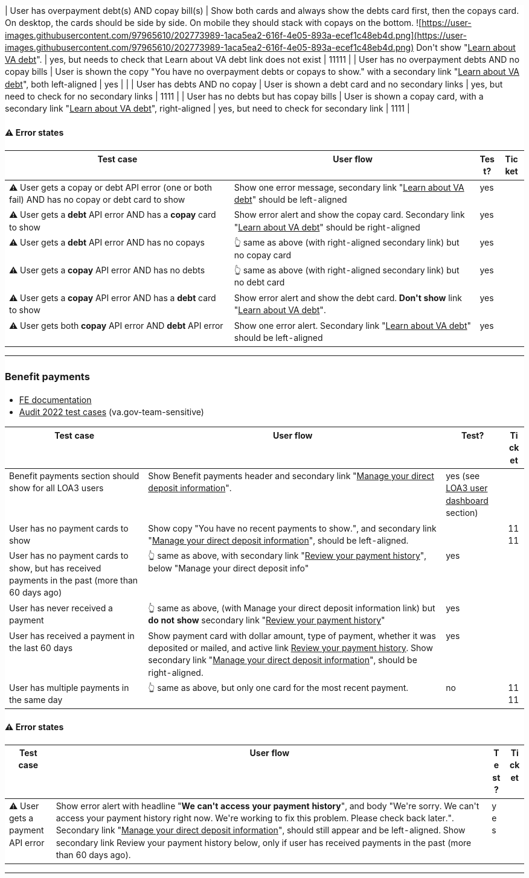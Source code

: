 | User has overpayment debt(s) AND copay bill(s) | Show both cards and always show the debts card first, then the copays card. On desktop, the cards should be side by side. On mobile they should stack with copays on the bottom. ![https://user-images.githubusercontent.com/97965610/202773989-1aca5ea2-616f-4e05-893a-ecef1c48eb4d.png](https://user-images.githubusercontent.com/97965610/202773989-1aca5ea2-616f-4e05-893a-ecef1c48eb4d.png) Don't show "[Learn about VA debt](https://www.va.gov/resources/va-debt-management/)". | yes, but needs to check that Learn about VA debt link does not exist | 11111 |
| User has no overpayment debts AND no copay bills | User is shown the copy "You have no overpayment debts or copays to show." with a secondary link "[Learn about VA debt](https://www.va.gov/resources/va-debt-management/)", both left-aligned | yes |  |
| User has debts AND no copay | User is shown a debt card and no secondary links | yes, but need to check for no secondary links | 1111 |
| User has no debts but has copay bills | User is shown a copay card, with a secondary link "[Learn about VA debt](https://www.va.gov/resources/va-debt-management/)", right-aligned | yes, but need to check for secondary link | 1111 |

#### ⚠️ Error states

| Test case | User flow | Test? | Ticket |
| -- | -- | -- | -- |
| ⚠️ User gets a copay or debt API error (one or both fail) AND has no copay or debt card to show | Show one error message, secondary link "[Learn about VA debt](https://www.va.gov/resources/va-debt-management/)" should be left-aligned | yes | |
| ⚠️ User gets a **debt** API error AND has a **copay** card to show | Show error alert and show the copay card.  Secondary link "[Learn about VA debt](https://www.va.gov/resources/va-debt-management/)" should be right-aligned | yes | |
| ⚠️ User gets a **debt** API error AND has no copays |  👆 same as above (with right-aligned secondary link) but no copay card  | yes | |
| ⚠️ User gets a **copay** API error AND has no debts |  👆 same as above (with right-aligned secondary link) but no debt card | yes | |
| ⚠️ User gets a **copay** API error AND has a **debt** card to show | Show error alert and show the debt card. **Don't show** link "[Learn about VA debt](https://www.va.gov/resources/va-debt-management/)". | yes | |
| ⚠️ User gets both **copay** API error AND **debt** API error | Show one error alert. Secondary link "[Learn about VA debt](https://www.va.gov/resources/va-debt-management/)" should be left-aligned | yes | |

---

### Benefit payments

- [FE documentation](https://github.com/department-of-veterans-affairs/va.gov-team/blob/master/products/identity-personalization/my-va/payment-history/documentation/benefit-payments-FE-documentation.md)
- [Audit 2022 test cases](https://github.com/department-of-veterans-affairs/va.gov-team-sensitive/blob/master/Administrative/vagov-users/staging-test-accounts-myva-payment-info-v2.md#test-cases-for-benefit-payments-section) (va.gov-team-sensitive)

| Test case | User flow | Test? | Ticket |
| -- | -- | -- | -- |
| Benefit payments section should show for all LOA3 users | Show Benefit payments header and secondary link "[Manage your direct deposit information](https://www.va.gov/profile/direct-deposit)". | yes (see [LOA3 user dashboard](#loa3-user-dashboard) section) | |
| User has no payment cards to show | Show copy "You have no recent payments to show.", and secondary link "[Manage your direct deposit information](https://www.va.gov/profile/direct-deposit)", should be left-aligned. |  | 1111 |
| User has no payment cards to show, but has received payments in the past (more than 60 days ago) | 👆 same as above, with secondary link "[Review your payment history](https://www.va.gov/va-payment-history/payments)", below "Manage your direct deposit info" | yes | |
| User has never received a payment | 👆 same as above, (with Manage your direct deposit information link) but **do not show** secondary link "[Review your payment history](https://www.va.gov/va-payment-history/payments)" | yes | |
| User has received a payment in the last 60 days | Show payment card with dollar amount, type of payment, whether it was deposited or mailed, and active link [Review your payment history](https://www.va.gov/va-payment-history/payments). Show secondary link "[Manage your direct deposit information](https://www.va.gov/profile/direct-deposit)", should be right-aligned. | yes | |
| User has multiple payments in the same day | 👆 same as above, but only one card for the most recent payment.| no | 1111 |

#### ⚠️ Error states

| Test case | User flow | Test? | Ticket |
| -- | -- | -- | -- |
| ⚠️ User gets a payment API error | Show error alert with headline "**We can't access your payment history**", and body "We're sorry. We can't access your payment history right now. We're working to fix this problem. Please check back later.". Secondary link "[Manage your direct deposit information](https://www.va.gov/profile/direct-deposit)", should still appear and be left-aligned. Show secondary link <a herf="https://www.va.gov/va-payment-history/payments">Review your payment history</a> below, only if user has received payments in the past (more than 60 days ago). | yes |  |

---